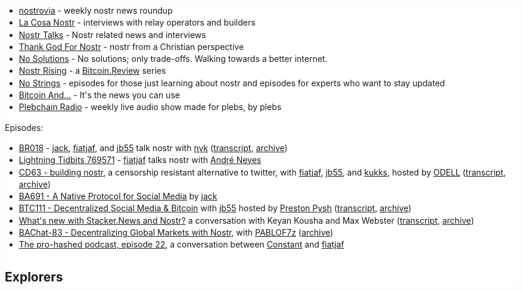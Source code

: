 - [nostrovia](https://nostrovia.org/) - weekly nostr news roundup
- [La Cosa Nostr](https://tunein.com/podcasts/Technology-Podcasts/La-Cosa-Nostr---The-Decentralized-Network-p3709902/?topicId=355452728) - interviews with relay operators and builders
- [Nostr Talks](https://www.curiousdk.com/podcast) - Nostr related news and interviews
- [Thank God For Nostr](https://tgfb.com/podcasts/thank-god-for-nostr/) - nostr from a Christian perspective
- [No Solutions](https://fountain.fm/show/1jdehAGo1tgBdKZXIo8K) - No solutions; only trade-offs. Walking towards a better internet.
- [Nostr Rising](https://bitcoin.review/nostr/) - a [Bitcoin.Review](https://bitcoin.review/) series
- [No Strings](https://nostrings.show/) -  episodes for those just learning about nostr and episodes for experts who want to stay updated
- [Bitcoin And...](https://fountain.fm/show/eK5XaSb3UaLRavU3lYrI) - It's the news you can use
- [Plebchain Radio](https://fountain.fm/show/0N6GGdZuYNNG7ysagCg9) - weekly live audio show made for plebs, by plebs

Episodes:

- [BR018](https://bitcoin.review/podcast/episode-18/) - [jack](nostr:npub1sg6plzptd64u62a878hep2kev88swjh3tw00gjsfl8f237lmu63q0uf63m), [fiatjaf](nostr:npub180cvv07tjdrrgpa0j7j7tmnyl2yr6yr7l8j4s3evf6u64th6gkwsyjh6w6), and [jb55](nostr:npub1xtscya34g58tk0z605fvr788k263gsu6cy9x0mhnm87echrgufzsevkk5s) talk nostr with [nvk](nostr:npub1az9xj85cmxv8e9j9y80lvqp97crsqdu2fpu3srwthd99qfu9qsgstam8y8) ([transcript](https://archive.is/wip/Qoh4M), [archive](https://archive.is/wip/dkQj2))
- [Lightning Tidbits 769571](https://pod.link/1586346643/episode/33f509c2a1990640334b48739c59e31f) - [fiatjaf](nostr:npub180cvv07tjdrrgpa0j7j7tmnyl2yr6yr7l8j4s3evf6u64th6gkwsyjh6w6) talks nostr with [André Neves](nostr:npub1rvg76s0gz535txd9ypg2dfqv0x7a80ar6e096j3v343xdxyrt4ksmkxrck)
- [CD63 - building nostr](https://pod.link/1546393840/episode/112bd2a52d54e203ec0c11022b5aaf11), a censorship resistant alternative to twitter, with [fiatjaf](nostr:npub180cvv07tjdrrgpa0j7j7tmnyl2yr6yr7l8j4s3evf6u64th6gkwsyjh6w6), [jb55](nostr:npub1xtscya34g58tk0z605fvr788k263gsu6cy9x0mhnm87echrgufzsevkk5s), and [kukks](https://github.com/Kukks), hosted by [ODELL](nostr:npub1qny3tkh0acurzla8x3zy4nhrjz5zd8l9sy9jys09umwng00manysew95gx) ([transcript](https://archive.is/wip/Qoh4M), [archive](https://archive.ph/Qoh4M))
- [BA691 - A Native Protocol for Social Media](https://pod.link/1359544516/episode/8e647d338c79265bed63dfb06dd71e7b) by [jack](nostr:npub1sg6plzptd64u62a878hep2kev88swjh3tw00gjsfl8f237lmu63q0uf63m)
- [BTC111 - Decentralized Social Media & Bitcoin](https://www.theinvestorspodcast.com/bitcoin-fundamentals/nostr-decentralized-social-media-william-casarin/) with [jb55](nostr:npub1xtscya34g58tk0z605fvr788k263gsu6cy9x0mhnm87echrgufzsevkk5s) hosted by [Preston Pysh](nostr:npub1s5yq6wadwrxde4lhfs56gn64hwzuhnfa6r9mj476r5s4hkunzgzqrs6q7z) ([transcript](https://chowcollection.medium.com/preston-pysh-btc111-nostr-decentralized-social-media-bitcoin-w-william-casarin-352f6dedce46), [archive](https://archive.ph/uCSDQ))
- [What's new with Stacker.News and Nostr?](https://www.curiousdk.com/p/whats-new-with-stackernews-and-nostr) a conversation with Keyan Kousha and Max Webster ([transcript](https://chowcollection.medium.com/david-king-whats-new-with-stacker-news-e49e3256eddc), [archive](https://archive.is/wip/wGrb8))
- [BAChat-83 - Decentralizing Global Markets with Nostr](https://play.pocketcasts.com/podcasts/d44c81b0-10eb-0136-c266-7d73a919276a/7f0a34a8-e0b3-4c13-8538-a9a863c644ce), with [PABLOF7z](nostr:npub1l2vyh47mk2p0qlsku7hg0vn29faehy9hy34ygaclpn66ukqp3afqutajft) ([archive](https://archive.is/C3xHd))
- [The pro-hashed podcast, episode 22](https://youtu.be/wiDNJPKWRmQ), a conversation between [Constant](nostr:npub1t6jxfqz9hv0lygn9thwndekuahwyxkgvycyscjrtauuw73gd5k7sqvksrw) and [fiatjaf](nostr:npub180cvv07tjdrrgpa0j7j7tmnyl2yr6yr7l8j4s3evf6u64th6gkwsyjh6w6) 

## Explorers
